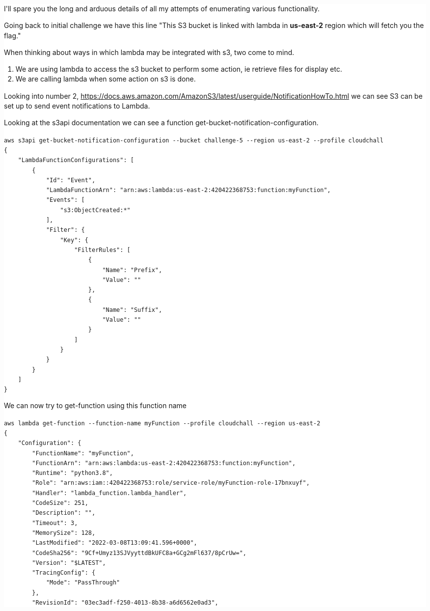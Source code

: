 I'll spare you the long and arduous details of all my attempts of enumerating various functionality.

Going back to initial challenge we have this line "This S3 bucket is linked with lambda in **us-east-2** region which will fetch you the flag."

When thinking about ways in which lambda may be integrated with s3, two come to mind.
1. We are using lambda to access the s3 bucket to perform some action, ie retrieve files for display etc.
2. We are calling lambda when some action on s3 is done.

Looking into number 2, https://docs.aws.amazon.com/AmazonS3/latest/userguide/NotificationHowTo.html we can see S3 can be set up to send event notifications to Lambda.

Looking at the s3api documentation we can see a function get-bucket-notification-configuration.

```
aws s3api get-bucket-notification-configuration --bucket challenge-5 --region us-east-2 --profile cloudchall
{
    "LambdaFunctionConfigurations": [
        {
            "Id": "Event",
            "LambdaFunctionArn": "arn:aws:lambda:us-east-2:420422368753:function:myFunction",
            "Events": [
                "s3:ObjectCreated:*"
            ],
            "Filter": {
                "Key": {
                    "FilterRules": [
                        {
                            "Name": "Prefix",
                            "Value": ""
                        },
                        {
                            "Name": "Suffix",
                            "Value": ""
                        }
                    ]
                }
            }
        }
    ]
}
```
We can now try to get-function using this function name

```
aws lambda get-function --function-name myFunction --profile cloudchall --region us-east-2
{
    "Configuration": {
        "FunctionName": "myFunction",
        "FunctionArn": "arn:aws:lambda:us-east-2:420422368753:function:myFunction",
        "Runtime": "python3.8",
        "Role": "arn:aws:iam::420422368753:role/service-role/myFunction-role-17bnxuyf",
        "Handler": "lambda_function.lambda_handler",
        "CodeSize": 251,
        "Description": "",
        "Timeout": 3,
        "MemorySize": 128,
        "LastModified": "2022-03-08T13:09:41.596+0000",
        "CodeSha256": "9Cf+Umyz13SJVyyttdBkUFC8a+GCg2mFl637/8pCrUw=",
        "Version": "$LATEST",
        "TracingConfig": {
            "Mode": "PassThrough"
        },
        "RevisionId": "03ec3adf-f250-4013-8b38-a6d6562e0ad3",
```